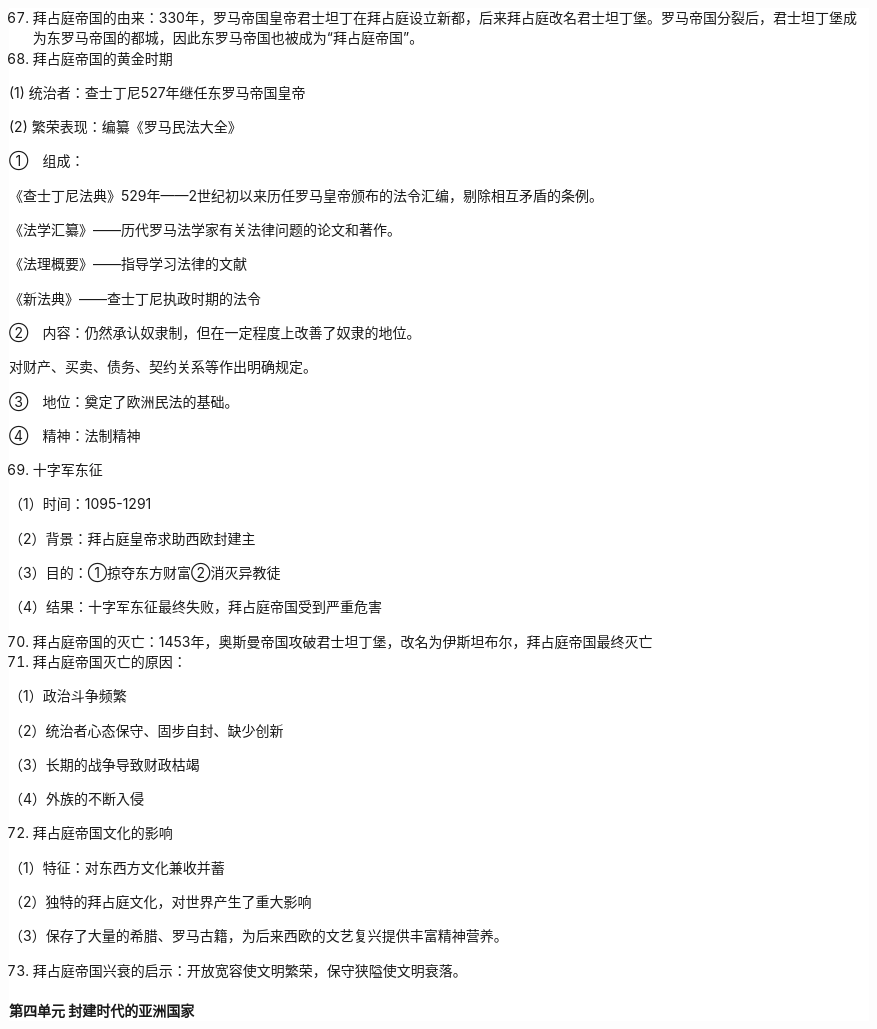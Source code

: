 67. 拜占庭帝国的由来：330年，罗马帝国皇帝君士坦丁在拜占庭设立新都，后来拜占庭改名君士坦丁堡。罗马帝国分裂后，君士坦丁堡成为东罗马帝国的都城，因此东罗马帝国也被成为“拜占庭帝国”。
68. 拜占庭帝国的黄金时期

(1) 统治者：查士丁尼527年继任东罗马帝国皇帝

(2) 繁荣表现：编纂《罗马民法大全》

①　组成：

《查士丁尼法典》529年——2世纪初以来历任罗马皇帝颁布的法令汇编，剔除相互矛盾的条例。

《法学汇纂》——历代罗马法学家有关法律问题的论文和著作。

《法理概要》——指导学习法律的文献

《新法典》——查士丁尼执政时期的法令

②　内容：仍然承认奴隶制，但在一定程度上改善了奴隶的地位。

 对财产、买卖、债务、契约关系等作出明确规定。

③　地位：奠定了欧洲民法的基础。

④　精神：法制精神

69. 十字军东征

（1）时间：1095-1291

（2）背景：拜占庭皇帝求助西欧封建主

（3）目的：①掠夺东方财富②消灭异教徒

（4）结果：十字军东征最终失败，拜占庭帝国受到严重危害

70. 拜占庭帝国的灭亡：1453年，奥斯曼帝国攻破君士坦丁堡，改名为伊斯坦布尔，拜占庭帝国最终灭亡
71. 拜占庭帝国灭亡的原因：

（1）政治斗争频繁

（2）统治者心态保守、固步自封、缺少创新

（3）长期的战争导致财政枯竭

（4）外族的不断入侵

72. 拜占庭帝国文化的影响

（1）特征：对东西方文化兼收并蓄

（2）独特的拜占庭文化，对世界产生了重大影响

（3）保存了大量的希腊、罗马古籍，为后来西欧的文艺复兴提供丰富精神营养。

73. 拜占庭帝国兴衰的启示：开放宽容使文明繁荣，保守狭隘使文明衰落。

 

 

 

 

 

 

#### 第四单元 封建时代的亚洲国家
